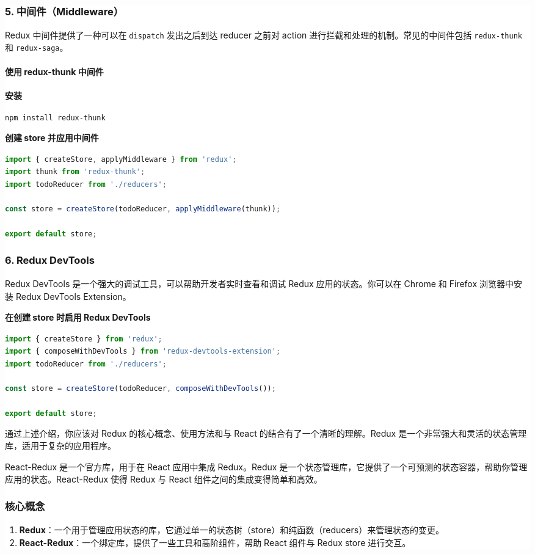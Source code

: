 ### 5. 中间件（Middleware）

Redux 中间件提供了一种可以在 `dispatch` 发出之后到达 reducer 之前对 action 进行拦截和处理的机制。常见的中间件包括 `redux-thunk` 和 `redux-saga`。

#### 使用 redux-thunk 中间件

**安装**

```bash
npm install redux-thunk
```

**创建 store 并应用中间件**

```javascript
import { createStore, applyMiddleware } from 'redux';
import thunk from 'redux-thunk';
import todoReducer from './reducers';

const store = createStore(todoReducer, applyMiddleware(thunk));

export default store;
```

### 6. Redux DevTools

Redux DevTools 是一个强大的调试工具，可以帮助开发者实时查看和调试 Redux 应用的状态。你可以在 Chrome 和 Firefox 浏览器中安装 Redux DevTools Extension。

**在创建 store 时启用 Redux DevTools**

```javascript
import { createStore } from 'redux';
import { composeWithDevTools } from 'redux-devtools-extension';
import todoReducer from './reducers';

const store = createStore(todoReducer, composeWithDevTools());

export default store;
```

通过上述介绍，你应该对 Redux 的核心概念、使用方法和与 React 的结合有了一个清晰的理解。Redux 是一个非常强大和灵活的状态管理库，适用于复杂的应用程序。










React-Redux 是一个官方库，用于在 React 应用中集成 Redux。Redux 是一个状态管理库，它提供了一个可预测的状态容器，帮助你管理应用的状态。React-Redux 使得 Redux 与 React 组件之间的集成变得简单和高效。

### 核心概念

1. **Redux**：一个用于管理应用状态的库，它通过单一的状态树（store）和纯函数（reducers）来管理状态的变更。
2. **React-Redux**：一个绑定库，提供了一些工具和高阶组件，帮助 React 组件与 Redux store 进行交互。
